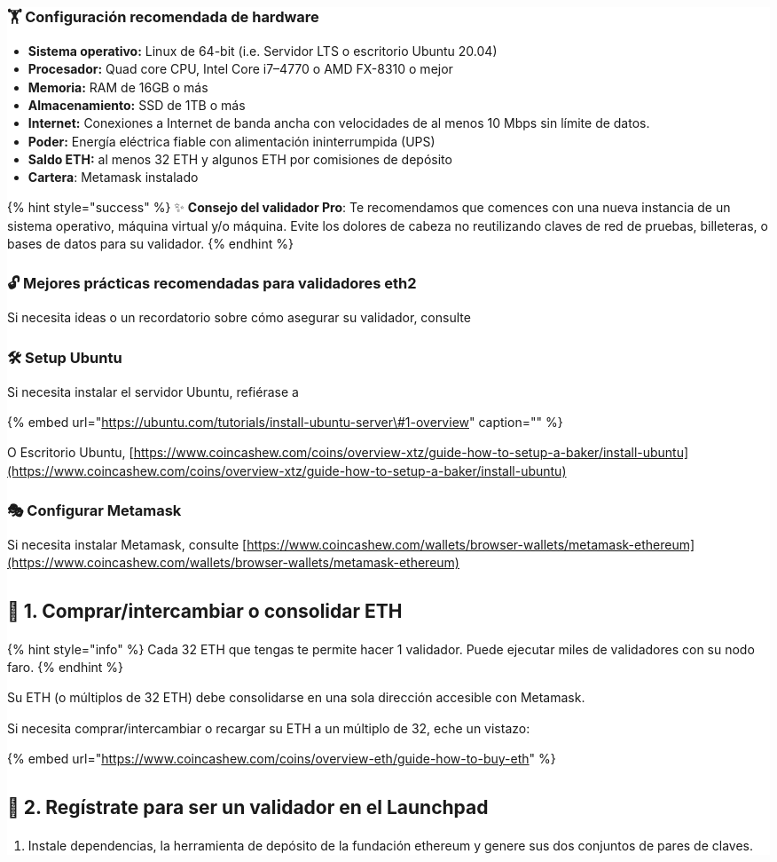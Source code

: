 ### 🏋 Configuración recomendada de hardware

* **Sistema operativo:** Linux de 64-bit \(i.e. Servidor LTS o escritorio Ubuntu 20.04\)
* **Procesador:** Quad core CPU, Intel Core i7–4770 o AMD FX-8310 o mejor
* **Memoria:** RAM de 16GB o más
* **Almacenamiento:** SSD de 1TB o más
* **Internet:** Conexiones a Internet de banda ancha con velocidades de al menos 10 Mbps sin límite de datos.
* **Poder:** Energía eléctrica fiable con alimentación ininterrumpida \(UPS\)
* **Saldo ETH:** al menos 32 ETH y algunos ETH por comisiones de depósito
* **Cartera**: Metamask instalado

{% hint style="success" %}
✨ **Consejo del validador Pro**: Te recomendamos que comences con una nueva instancia de un sistema operativo, máquina virtual y/o máquina. Evite los dolores de cabeza no reutilizando claves de red de pruebas, billeteras, o bases de datos para su validador.
{% endhint %}

### 🔓 Mejores prácticas recomendadas para validadores eth2

Si necesita ideas o un recordatorio sobre cómo asegurar su validador, consulte

### 🛠 Setup Ubuntu

Si necesita instalar el servidor Ubuntu, refiérase a

{% embed url="https://ubuntu.com/tutorials/install-ubuntu-server\#1-overview" caption="" %}

O Escritorio Ubuntu, [https://www.coincashew.com/coins/overview-xtz/guide-how-to-setup-a-baker/install-ubuntu](https://www.coincashew.com/coins/overview-xtz/guide-how-to-setup-a-baker/install-ubuntu)

### 🎭 Configurar Metamask

Si necesita instalar Metamask, consulte [https://www.coincashew.com/wallets/browser-wallets/metamask-ethereum](https://www.coincashew.com/wallets/browser-wallets/metamask-ethereum)

## 🌱 1. Comprar/intercambiar o consolidar ETH

{% hint style="info" %}
Cada 32 ETH que tengas te permite hacer 1 validador. Puede ejecutar miles de validadores con su nodo faro.
{% endhint %}

Su ETH \(o múltiplos de 32 ETH\) debe consolidarse en una sola dirección accesible con Metamask.

Si necesita comprar/intercambiar o recargar su ETH a un múltiplo de 32, eche un vistazo:

{% embed url="https://www.coincashew.com/coins/overview-eth/guide-how-to-buy-eth" %}

## 👩 2. Regístrate para ser un validador en el Launchpad

1. Instale dependencias, la herramienta de depósito de la fundación ethereum y genere sus dos conjuntos de pares de claves.
